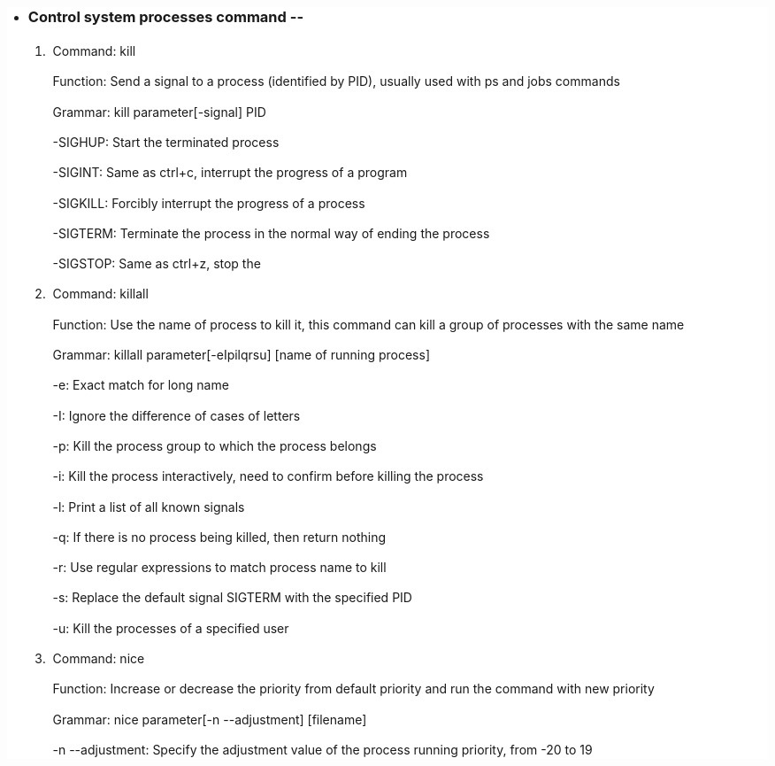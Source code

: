 

- ### Control system processes command --

  1. ​           Command:          kill

     ​           Function:             Send a signal to a process (identified by PID), usually used with ps and jobs commands

     ​           Grammar:            kill parameter[-signal] PID

     ​                                       -SIGHUP:        Start the terminated process

     ​                                       -SIGINT:          Same as ctrl+c, interrupt the progress of a program

     ​                                       -SIGKILL:        Forcibly interrupt the progress of a process

     ​                                       -SIGTERM:     Terminate the process in the normal way of ending the process

     ​                                       -SIGSTOP:      Same as ctrl+z, stop the 

  2. ​           Command:          killall

     ​           Function:             Use the name of process to kill it, this command can kill a group of processes with the same name

     ​           Grammar:            killall parameter[-eIpilqrsu] [name of running process]

     ​                                       -e:     Exact match for long name

     ​                                       -I:      Ignore the difference of cases of letters

     ​                                       -p:     Kill the process group to which the process belongs

     ​                                       -i:      Kill the process interactively, need to confirm before killing the process

     ​                                       -l:      Print a list of all known signals

     ​                                       -q:     If there is no process being killed, then return nothing

     ​                                       -r:      Use regular expressions to match process name to kill

     ​                                       -s:     Replace the default signal SIGTERM with the specified PID

     ​                                       -u:     Kill the processes of a specified user

  3. ​           Command:          nice

     ​           Function:             Increase or decrease the priority from default priority and run the command with new priority

     ​           Grammar:            nice parameter[-n --adjustment] [filename]

     ​                                       -n --adjustment:     Specify the adjustment value of the process running priority, from -20 to 19
